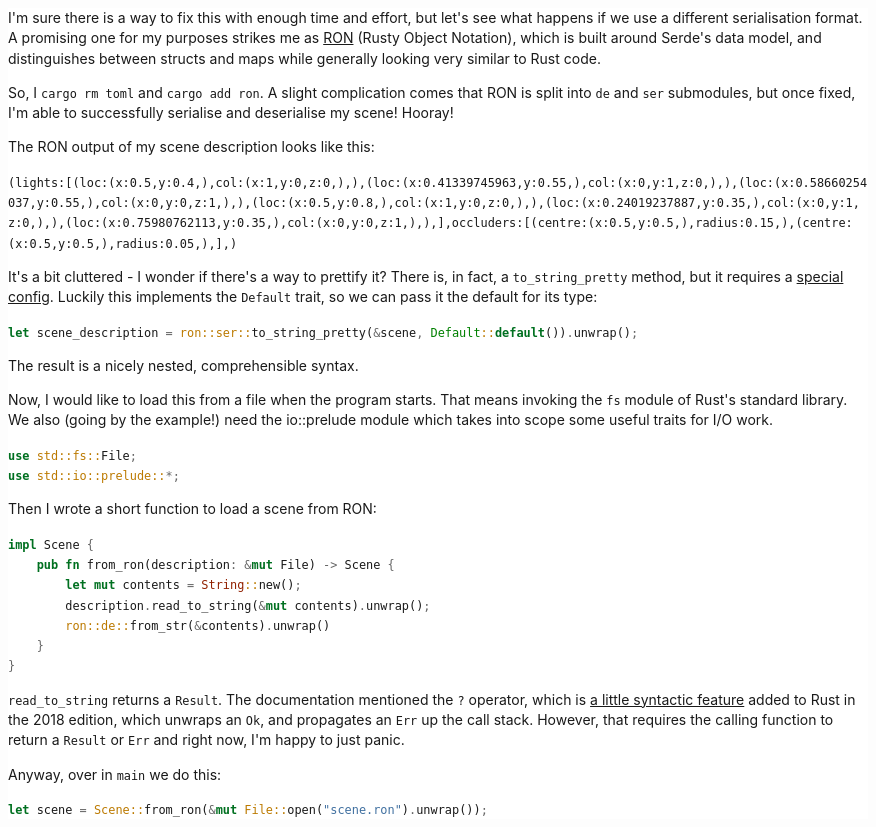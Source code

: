I'm sure there is a way to fix this with enough time and effort, but let's see what happens if we use a different serialisation format. A promising one for my purposes strikes me as [RON](https://github.com/ron-rs/ron) (Rusty Object Notation), which is built around Serde's data model, and distinguishes between structs and maps while generally looking very similar to Rust code.

So, I `cargo rm toml` and `cargo add ron`. A slight complication comes that RON is split into `de` and `ser` submodules, but once fixed, I'm able to successfully serialise and deserialise my scene! Hooray!

The RON output of my scene description looks like this:

```RON
(lights:[(loc:(x:0.5,y:0.4,),col:(x:1,y:0,z:0,),),(loc:(x:0.41339745963,y:0.55,),col:(x:0,y:1,z:0,),),(loc:(x:0.58660254037,y:0.55,),col:(x:0,y:0,z:1,),),(loc:(x:0.5,y:0.8,),col:(x:1,y:0,z:0,),),(loc:(x:0.24019237887,y:0.35,),col:(x:0,y:1,z:0,),),(loc:(x:0.75980762113,y:0.35,),col:(x:0,y:0,z:1,),),],occluders:[(centre:(x:0.5,y:0.5,),radius:0.15,),(centre:(x:0.5,y:0.5,),radius:0.05,),],)
```

It's a bit cluttered - I wonder if there's a way to prettify it? There is, in fact, a `to_string_pretty` method, but it requires a [special config](https://docs.rs/ron/0.5.1/ron/ser/struct.PrettyConfig.html). Luckily this implements the `Default` trait, so we can pass it the default for its type:

```rust
let scene_description = ron::ser::to_string_pretty(&scene, Default::default()).unwrap();
```

The result is a nicely nested, comprehensible syntax.

Now, I would like to load this from a file when the program starts. That means invoking the `fs` module of Rust's standard library. We also (going by the example!) need the io::prelude module which takes into scope some useful traits for I/O work.

```rust
use std::fs::File;
use std::io::prelude::*;
```

Then I wrote a short function to load a scene from RON:

```rust
impl Scene {
    pub fn from_ron(description: &mut File) -> Scene {
        let mut contents = String::new();
        description.read_to_string(&mut contents).unwrap();
        ron::de::from_str(&contents).unwrap()
    }
}
```

`read_to_string` returns a `Result`. The documentation mentioned the `?` operator, which is [a little syntactic feature](https://doc.rust-lang.org/edition-guide/rust-2018/error-handling-and-panics/the-question-mark-operator-for-easier-error-handling.html) added to Rust in the 2018 edition, which unwraps an `Ok`, and propagates an `Err` up the call stack. However, that requires the calling function to return a `Result` or `Err` and right now, I'm happy to just panic.

Anyway, over in `main` we do this:

```rust
let scene = Scene::from_ron(&mut File::open("scene.ron").unwrap());
```
